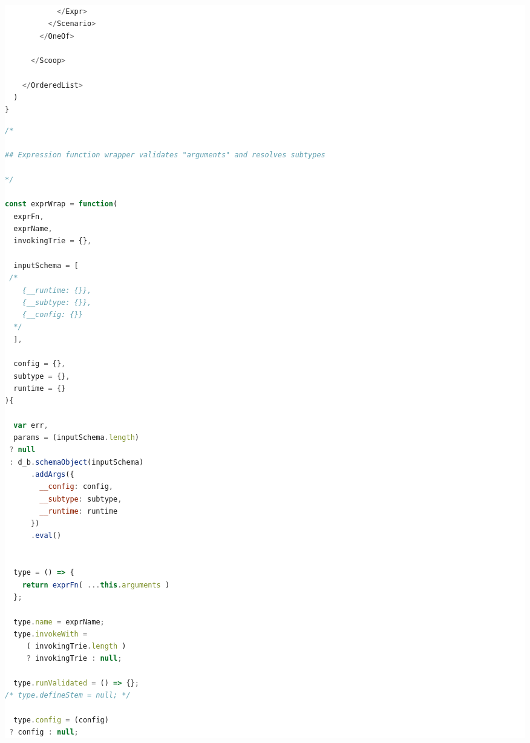 ```js text2json/layout/OrderedList.js
            </Expr>
          </Scenario>
        </OneOf>

      </Scoop>

    </OrderedList>
  )
}

```


```js fn.expressions.js
/*

## Expression function wrapper validates "arguments" and resolves subtypes

*/

const exprWrap = function( 
  exprFn,
  exprName,
  invokingTrie = {},

  inputSchema = [
 /*
    {__runtime: {}},
    {__subtype: {}},
    {__config: {}}
  */
  ],

  config = {},
  subtype = {},
  runtime = {}
){

  var err,
  params = (inputSchema.length)
 ? null
 : d_b.schemaObject(inputSchema)
      .addArgs({
        __config: config, 
        __subtype: subtype,
        __runtime: runtime 
      })
      .eval()


  type = () => {
    return exprFn( ...this.arguments )
  };

  type.name = exprName;
  type.invokeWith = 
     ( invokingTrie.length )
     ? invokingTrie : null;

  type.runValidated = () => {};
/* type.defineStem = null; */

  type.config = (config) 
 ? config : null;
```